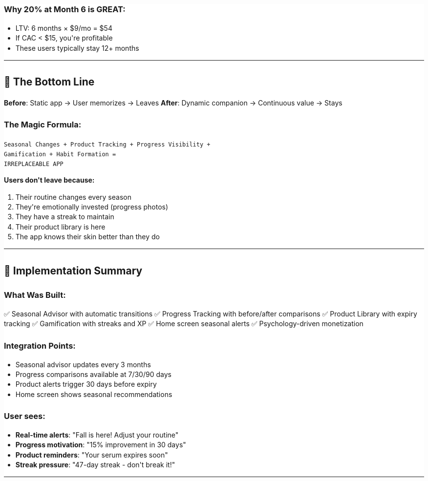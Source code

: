 ### Why 20% at Month 6 is GREAT:
- LTV: 6 months × $9/mo = $54
- If CAC < $15, you're profitable
- These users typically stay 12+ months

---

## 🎯 The Bottom Line

**Before**: Static app → User memorizes → Leaves
**After**: Dynamic companion → Continuous value → Stays

### The Magic Formula:
```
Seasonal Changes + Product Tracking + Progress Visibility + 
Gamification + Habit Formation = 
IRREPLACEABLE APP
```

**Users don't leave because:**
1. Their routine changes every season
2. They're emotionally invested (progress photos)
3. They have a streak to maintain
4. Their product library is here
5. The app knows their skin better than they do

---

## 📝 Implementation Summary

### What Was Built:
✅ Seasonal Advisor with automatic transitions
✅ Progress Tracking with before/after comparisons
✅ Product Library with expiry tracking
✅ Gamification with streaks and XP
✅ Home screen seasonal alerts
✅ Psychology-driven monetization

### Integration Points:
- Seasonal advisor updates every 3 months
- Progress comparisons available at 7/30/90 days
- Product alerts trigger 30 days before expiry
- Home screen shows seasonal recommendations

### User sees:
- **Real-time alerts**: "Fall is here! Adjust your routine"
- **Progress motivation**: "15% improvement in 30 days"
- **Product reminders**: "Your serum expires soon"
- **Streak pressure**: "47-day streak - don't break it!"

---